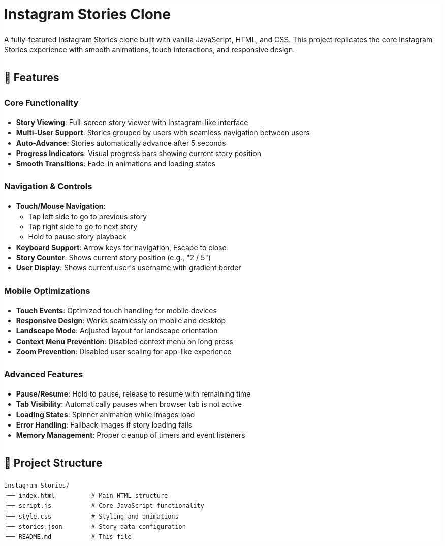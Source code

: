 # Instagram Stories Clone

A fully-featured Instagram Stories clone built with vanilla JavaScript, HTML, and CSS. This project replicates the core Instagram Stories experience with smooth animations, touch interactions, and responsive design.

## 🚀 Features

### Core Functionality
- **Story Viewing**: Full-screen story viewer with Instagram-like interface
- **Multi-User Support**: Stories grouped by users with seamless navigation between users
- **Auto-Advance**: Stories automatically advance after 5 seconds
- **Progress Indicators**: Visual progress bars showing current story position
- **Smooth Transitions**: Fade-in animations and loading states

### Navigation & Controls
- **Touch/Mouse Navigation**: 
  - Tap left side to go to previous story
  - Tap right side to go to next story
  - Hold to pause story playback
- **Keyboard Support**: Arrow keys for navigation, Escape to close
- **Story Counter**: Shows current story position (e.g., "2 / 5")
- **User Display**: Shows current user's username with gradient border

### Mobile Optimizations
- **Touch Events**: Optimized touch handling for mobile devices
- **Responsive Design**: Works seamlessly on mobile and desktop
- **Landscape Mode**: Adjusted layout for landscape orientation
- **Context Menu Prevention**: Disabled context menu on long press
- **Zoom Prevention**: Disabled user scaling for app-like experience

### Advanced Features
- **Pause/Resume**: Hold to pause, release to resume with remaining time
- **Tab Visibility**: Automatically pauses when browser tab is not active
- **Loading States**: Spinner animation while images load
- **Error Handling**: Fallback images if story loading fails
- **Memory Management**: Proper cleanup of timers and event listeners

## 📁 Project Structure

```
Instagram-Stories/
├── index.html          # Main HTML structure
├── script.js           # Core JavaScript functionality
├── style.css           # Styling and animations
├── stories.json        # Story data configuration
└── README.md           # This file
```
